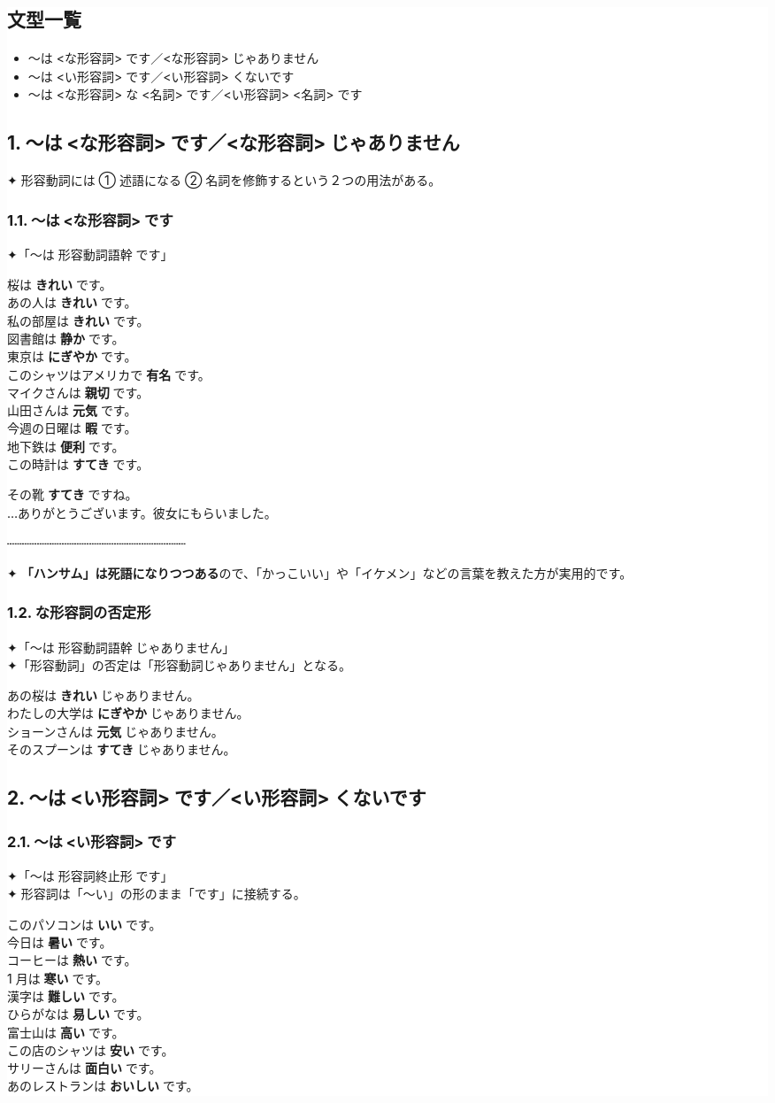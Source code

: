 ## 文型一覧

- 〜は <な形容詞> です／<な形容詞> じゃありません
- 〜は <い形容詞> です／<い形容詞> くないです
- ～は <な形容詞> な <名詞> です／<い形容詞> <名詞> です

## 1. 〜は <な形容詞> です／<な形容詞> じゃありません

✦ 形容動詞には ① 述語になる ② 名詞を修飾するという２つの用法がある。

### 1.1. 〜は <な形容詞> です

✦「～は 形容動詞語幹 です」

桜は **きれい** です。  
あの人は **きれい** です。  
私の部屋は **きれい** です。  
図書館は **静か** です。  
東京は **にぎやか** です。  
このシャツはアメリカで **有名** です。  
マイクさんは **親切** です。  
山田さんは **元気** です。  
今週の日曜は **暇** です。  
地下鉄は **便利** です。  
この時計は **すてき** です。

その靴 **すてき** ですね。  
…ありがとうございます。彼女にもらいました。

┄┄┄┄┄┄┄┄┄┄┄┄┄┄┄┄┄┄┄┄┄┄┄┄

✦ **「ハンサム」は死語になりつつある**ので、「かっこいい」や「イケメン」などの言葉を教えた方が実用的です。

### 1.2. な形容詞の否定形

✦「～は 形容動詞語幹 じゃありません」  
✦「形容動詞」の否定は「形容動詞じゃありません」となる。

あの桜は **きれい** じゃありません。  
わたしの大学は **にぎやか** じゃありません。  
ショーンさんは **元気** じゃありません。  
そのスプーンは **すてき** じゃありません。

## 2. 〜は <い形容詞> です／<い形容詞> くないです

### 2.1. 〜は <い形容詞> です

✦「～は 形容詞終止形 です」  
✦ 形容詞は「〜い」の形のまま「です」に接続する。

このパソコンは **いい** です。  
今日は **暑い** です。  
コーヒーは **熱い** です。  
1 月は **寒い** です。  
漢字は **難しい** です。  
ひらがなは **易しい** です。  
富士山は **高い** です。  
この店のシャツは **安い** です。  
サリーさんは **面白い** です。  
あのレストランは **おいしい** です。
